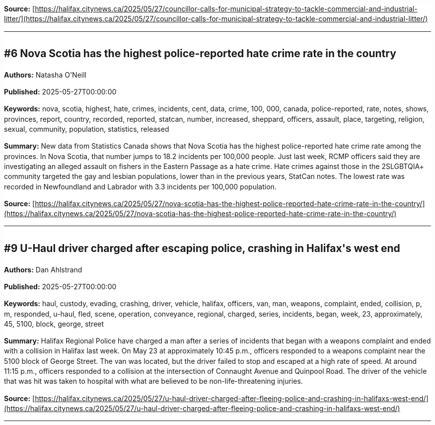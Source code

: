 **Source:** [https://halifax.citynews.ca/2025/05/27/councillor-calls-for-municipal-strategy-to-tackle-commercial-and-industrial-litter/](https://halifax.citynews.ca/2025/05/27/councillor-calls-for-municipal-strategy-to-tackle-commercial-and-industrial-litter/)

---

## #6 Nova Scotia has the highest police-reported hate crime rate in the country

**Authors:** Natasha O'Neill

**Published:** 2025-05-27T00:00:00

**Keywords:** nova, scotia, highest, hate, crimes, incidents, cent, data, crime, 100, 000, canada, police-reported, rate, notes, shows, provinces, report, country, recorded, reported, statcan, number, increased, sheppard, officers, assault, place, targeting, religion, sexual, community, population, statistics, released

**Summary:** New data from Statistics Canada shows that Nova Scotia has the highest police-reported hate crime rate among the provinces.
In Nova Scotia, that number jumps to 18.2 incidents per 100,000 people.
Just last week, RCMP officers said they are investigating an alleged assault on fishers in the Eastern Passage as a hate crime.
Hate crimes against those in the 2SLGBTQIA+ community targeted the gay and lesbian populations, lower than in the previous years, StatCan notes.
The lowest rate was recorded in Newfoundland and Labrador with 3.3 incidents per 100,000 population.

**Source:** [https://halifax.citynews.ca/2025/05/27/nova-scotia-has-the-highest-police-reported-hate-crime-rate-in-the-country/](https://halifax.citynews.ca/2025/05/27/nova-scotia-has-the-highest-police-reported-hate-crime-rate-in-the-country/)

---

## #9 U-Haul driver charged after escaping police, crashing in Halifax's west end

**Authors:** Dan Ahlstrand

**Published:** 2025-05-27T00:00:00

**Keywords:** haul, custody, evading, crashing, driver, vehicle, halifax, officers, van, man, weapons, complaint, ended, collision, p, m, responded, u-haul, fled, scene, operation, conveyance, regional, charged, series, incidents, began, week, 23, approximately, 45, 5100, block, george, street

**Summary:** Halifax Regional Police have charged a man after a series of incidents that began with a weapons complaint and ended with a collision in Halifax last week.
On May 23 at approximately 10:45 p.m., officers responded to a weapons complaint near the 5100 block of George Street.
The van was located, but the driver failed to stop and escaped at a high rate of speed.
At around 11:15 p.m., officers responded to a collision at the intersection of Connaught Avenue and Quinpool Road.
The driver of the vehicle that was hit was taken to hospital with what are believed to be non-life-threatening injuries.

**Source:** [https://halifax.citynews.ca/2025/05/27/u-haul-driver-charged-after-fleeing-police-and-crashing-in-halifaxs-west-end/](https://halifax.citynews.ca/2025/05/27/u-haul-driver-charged-after-fleeing-police-and-crashing-in-halifaxs-west-end/)

---


